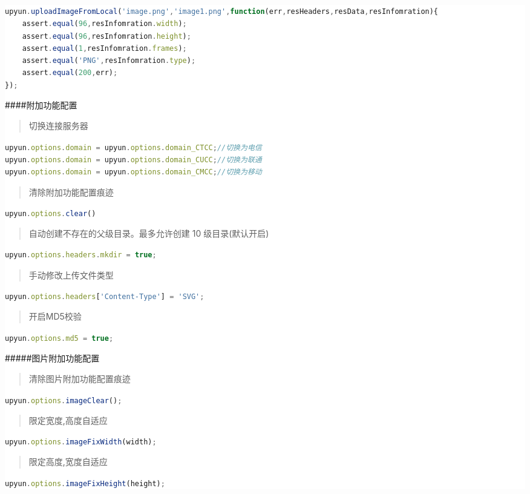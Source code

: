 ```js
upyun.uploadImageFromLocal('image.png','image1.png',function(err,resHeaders,resData,resInfomration){
	assert.equal(96,resInfomration.width);
	assert.equal(96,resInfomration.height);
	assert.equal(1,resInfomration.frames);
	assert.equal('PNG',resInfomration.type);
	assert.equal(200,err);
});
```

####附加功能配置

>切换连接服务器

```js
upyun.options.domain = upyun.options.domain_CTCC;//切换为电信
upyun.options.domain = upyun.options.domain_CUCC;//切换为联通
upyun.options.domain = upyun.options.domain_CMCC;//切换为移动
```

>清除附加功能配置痕迹

```js
upyun.options.clear()
```

>自动创建不存在的父级目录。最多允许创建 10 级目录(默认开启)

```js
upyun.options.headers.mkdir = true;
```

>手动修改上传文件类型

```js
upyun.options.headers['Content-Type'] = 'SVG';
```

>开启MD5校验

```js
upyun.options.md5 = true;
```

#####图片附加功能配置

>清除图片附加功能配置痕迹

```js
upyun.options.imageClear();
```

>限定宽度,高度自适应

```js
upyun.options.imageFixWidth(width);
```

>限定高度,宽度自适应

```js
upyun.options.imageFixHeight(height);
```
